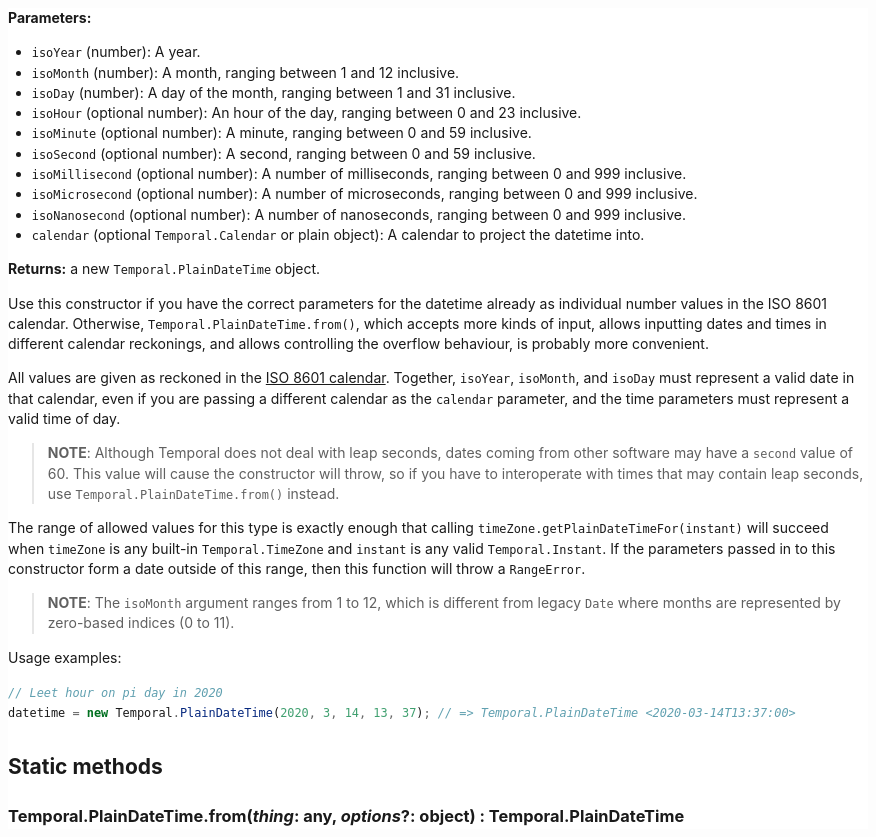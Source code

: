 **Parameters:**

- `isoYear` (number): A year.
- `isoMonth` (number): A month, ranging between 1 and 12 inclusive.
- `isoDay` (number): A day of the month, ranging between 1 and 31 inclusive.
- `isoHour` (optional number): An hour of the day, ranging between 0 and 23 inclusive.
- `isoMinute` (optional number): A minute, ranging between 0 and 59 inclusive.
- `isoSecond` (optional number): A second, ranging between 0 and 59 inclusive.
- `isoMillisecond` (optional number): A number of milliseconds, ranging between 0 and 999 inclusive.
- `isoMicrosecond` (optional number): A number of microseconds, ranging between 0 and 999 inclusive.
- `isoNanosecond` (optional number): A number of nanoseconds, ranging between 0 and 999 inclusive.
- `calendar` (optional `Temporal.Calendar` or plain object): A calendar to project the datetime into.

**Returns:** a new `Temporal.PlainDateTime` object.

Use this constructor if you have the correct parameters for the datetime already as individual number values in the ISO 8601 calendar.
Otherwise, `Temporal.PlainDateTime.from()`, which accepts more kinds of input, allows inputting dates and times in different calendar reckonings, and allows controlling the overflow behaviour, is probably more convenient.

All values are given as reckoned in the [ISO 8601 calendar](https://en.wikipedia.org/wiki/ISO_8601#Dates).
Together, `isoYear`, `isoMonth`, and `isoDay` must represent a valid date in that calendar, even if you are passing a different calendar as the `calendar` parameter, and the time parameters must represent a valid time of day.

> **NOTE**: Although Temporal does not deal with leap seconds, dates coming from other software may have a `second` value of 60.
> This value will cause the constructor will throw, so if you have to interoperate with times that may contain leap seconds, use `Temporal.PlainDateTime.from()` instead.

The range of allowed values for this type is exactly enough that calling `timeZone.getPlainDateTimeFor(instant)` will succeed when `timeZone` is any built-in `Temporal.TimeZone` and `instant` is any valid `Temporal.Instant`.
If the parameters passed in to this constructor form a date outside of this range, then this function will throw a `RangeError`.

> **NOTE**: The `isoMonth` argument ranges from 1 to 12, which is different from legacy `Date` where months are represented by zero-based indices (0 to 11).

Usage examples:

```javascript
// Leet hour on pi day in 2020
datetime = new Temporal.PlainDateTime(2020, 3, 14, 13, 37); // => Temporal.PlainDateTime <2020-03-14T13:37:00>
```

## Static methods

### Temporal.PlainDateTime.**from**(_thing_: any, _options_?: object) : Temporal.PlainDateTime
